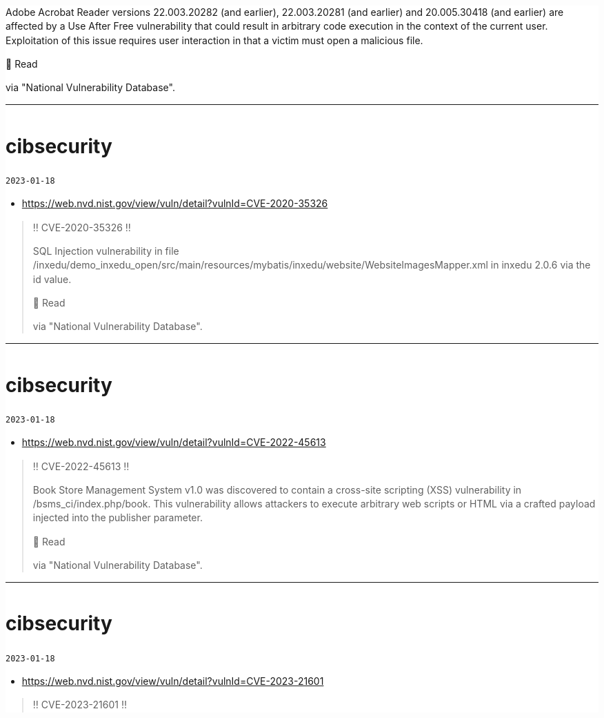 Adobe Acrobat Reader versions 22.003.20282 (and earlier), 22.003.20281 (and earlier) and 20.005.30418 (and earlier) are affected by a Use After Free vulnerability that could result in arbitrary code execution in the context of the current user. Exploitation of this issue requires user interaction in that a victim must open a malicious file.

📖 Read

via &quot;National Vulnerability Database&quot;.
</blockquote>

---

# cibsecurity
`2023-01-18`

* https://web.nvd.nist.gov/view/vuln/detail?vulnId=CVE-2020-35326

<blockquote>
‼ CVE-2020-35326 ‼

SQL Injection vulnerability in file /inxedu/demo_inxedu_open/src/main/resources/mybatis/inxedu/website/WebsiteImagesMapper.xml in inxedu 2.0.6 via the id value.

📖 Read

via &quot;National Vulnerability Database&quot;.
</blockquote>

---

# cibsecurity
`2023-01-18`

* https://web.nvd.nist.gov/view/vuln/detail?vulnId=CVE-2022-45613

<blockquote>
‼ CVE-2022-45613 ‼

Book Store Management System v1.0 was discovered to contain a cross-site scripting (XSS) vulnerability in /bsms_ci/index.php/book. This vulnerability allows attackers to execute arbitrary web scripts or HTML via a crafted payload injected into the publisher parameter.

📖 Read

via &quot;National Vulnerability Database&quot;.
</blockquote>

---

# cibsecurity
`2023-01-18`

* https://web.nvd.nist.gov/view/vuln/detail?vulnId=CVE-2023-21601

<blockquote>
‼ CVE-2023-21601 ‼
